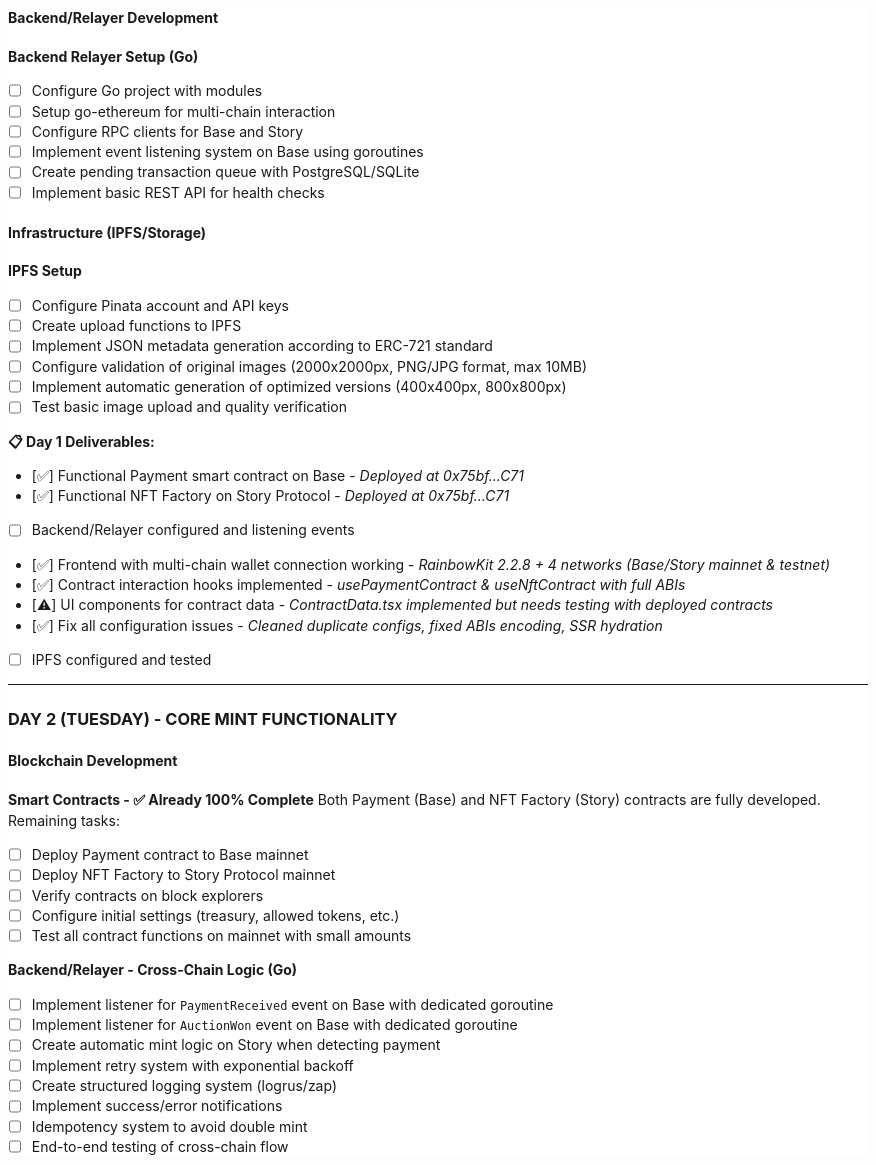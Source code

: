 #### Backend/Relayer Development
**Backend Relayer Setup (Go)**
- [ ] Configure Go project with modules
- [ ] Setup go-ethereum for multi-chain interaction
- [ ] Configure RPC clients for Base and Story
- [ ] Implement event listening system on Base using goroutines
- [ ] Create pending transaction queue with PostgreSQL/SQLite
- [ ] Implement basic REST API for health checks

#### Infrastructure (IPFS/Storage)
**IPFS Setup**
- [ ] Configure Pinata account and API keys
- [ ] Create upload functions to IPFS
- [ ] Implement JSON metadata generation according to ERC-721 standard
- [ ] Configure validation of original images (2000x2000px, PNG/JPG format, max 10MB)
- [ ] Implement automatic generation of optimized versions (400x400px, 800x800px)
- [ ] Test basic image upload and quality verification

**📋 Day 1 Deliverables:**
- [✅] Functional Payment smart contract on Base - *Deployed at 0x75bf...C71*
- [✅] Functional NFT Factory on Story Protocol - *Deployed at 0x75bf...C71*
- [ ] Backend/Relayer configured and listening events
- [✅] Frontend with multi-chain wallet connection working - *RainbowKit 2.2.8 + 4 networks (Base/Story mainnet & testnet)*
- [✅] Contract interaction hooks implemented - *usePaymentContract & useNftContract with full ABIs*
- [⚠️] UI components for contract data - *ContractData.tsx implemented but needs testing with deployed contracts*
- [✅] Fix all configuration issues - *Cleaned duplicate configs, fixed ABIs encoding, SSR hydration*
- [ ] IPFS configured and tested

---

### DAY 2 (TUESDAY) - CORE MINT FUNCTIONALITY

#### Blockchain Development
**Smart Contracts - ✅ Already 100% Complete**
Both Payment (Base) and NFT Factory (Story) contracts are fully developed. Remaining tasks:
- [ ] Deploy Payment contract to Base mainnet
- [ ] Deploy NFT Factory to Story Protocol mainnet
- [ ] Verify contracts on block explorers
- [ ] Configure initial settings (treasury, allowed tokens, etc.)
- [ ] Test all contract functions on mainnet with small amounts

**Backend/Relayer - Cross-Chain Logic (Go)**
- [ ] Implement listener for `PaymentReceived` event on Base with dedicated goroutine
- [ ] Implement listener for `AuctionWon` event on Base with dedicated goroutine
- [ ] Create automatic mint logic on Story when detecting payment
- [ ] Implement retry system with exponential backoff
- [ ] Create structured logging system (logrus/zap)
- [ ] Implement success/error notifications
- [ ] Idempotency system to avoid double mint
- [ ] End-to-end testing of cross-chain flow
